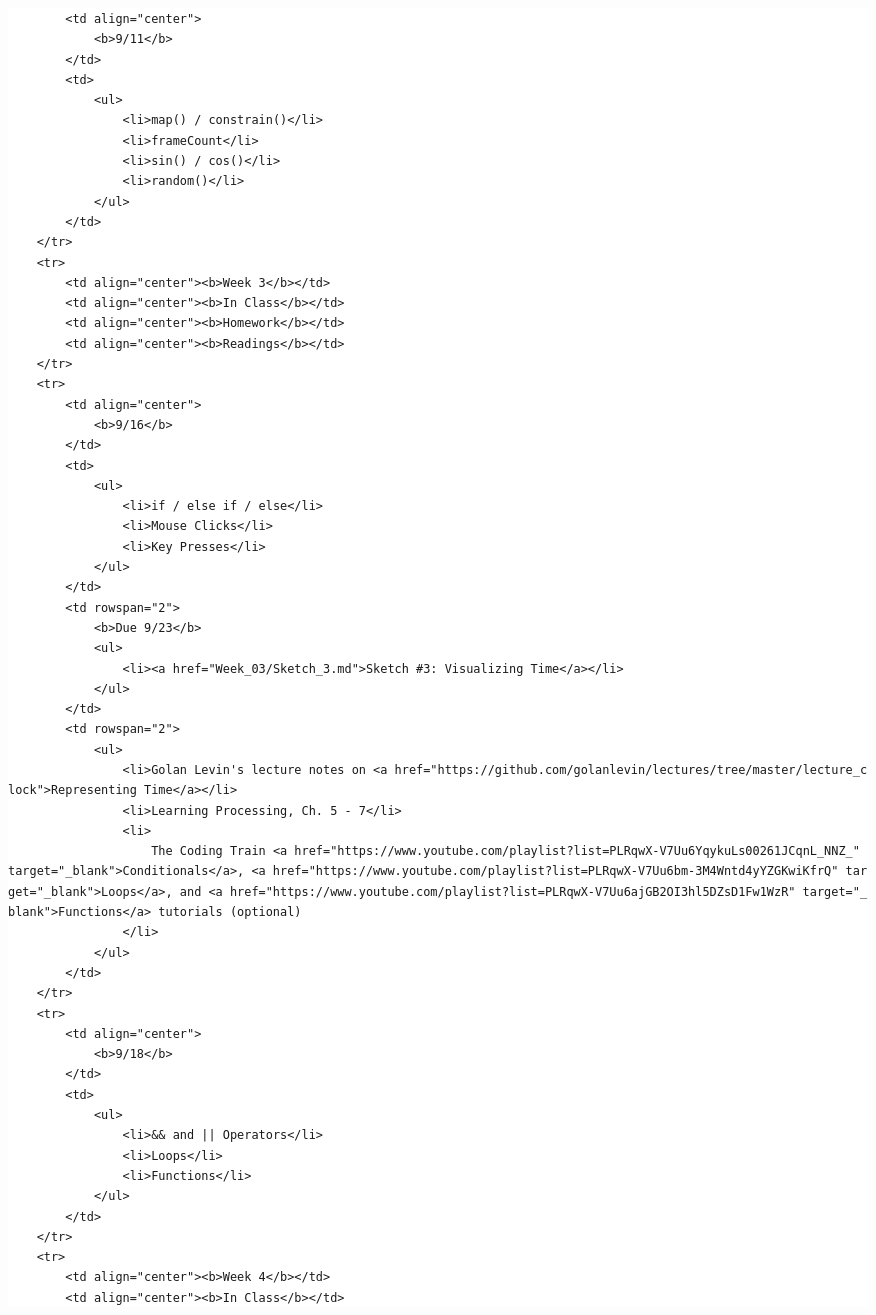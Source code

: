             <td align="center">
                <b>9/11</b>
            </td>
            <td>
                <ul>
                    <li>map() / constrain()</li>
                    <li>frameCount</li>
                    <li>sin() / cos()</li>
                    <li>random()</li>
                </ul>
            </td>
        </tr>
        <tr>
            <td align="center"><b>Week 3</b></td>
            <td align="center"><b>In Class</b></td>
            <td align="center"><b>Homework</b></td>
            <td align="center"><b>Readings</b></td>
        </tr>
        <tr>
            <td align="center">
                <b>9/16</b>
            </td>
            <td>
                <ul>
                    <li>if / else if / else</li>
                    <li>Mouse Clicks</li>
                    <li>Key Presses</li>
                </ul>
            </td>
            <td rowspan="2">
                <b>Due 9/23</b>
                <ul>
                    <li><a href="Week_03/Sketch_3.md">Sketch #3: Visualizing Time</a></li>
                </ul>
            </td>
            <td rowspan="2">
                <ul>
                    <li>Golan Levin's lecture notes on <a href="https://github.com/golanlevin/lectures/tree/master/lecture_clock">Representing Time</a></li>
                    <li>Learning Processing, Ch. 5 - 7</li>
                    <li>
                        The Coding Train <a href="https://www.youtube.com/playlist?list=PLRqwX-V7Uu6YqykuLs00261JCqnL_NNZ_" target="_blank">Conditionals</a>, <a href="https://www.youtube.com/playlist?list=PLRqwX-V7Uu6bm-3M4Wntd4yYZGKwiKfrQ" target="_blank">Loops</a>, and <a href="https://www.youtube.com/playlist?list=PLRqwX-V7Uu6ajGB2OI3hl5DZsD1Fw1WzR" target="_blank">Functions</a> tutorials (optional)
                    </li>
                </ul>
            </td>
        </tr>
        <tr>
            <td align="center">
                <b>9/18</b>
            </td>
            <td>
                <ul>
                    <li>&& and || Operators</li>
                    <li>Loops</li>
                    <li>Functions</li>
                </ul>
            </td>
        </tr>
        <tr>
            <td align="center"><b>Week 4</b></td>
            <td align="center"><b>In Class</b></td>